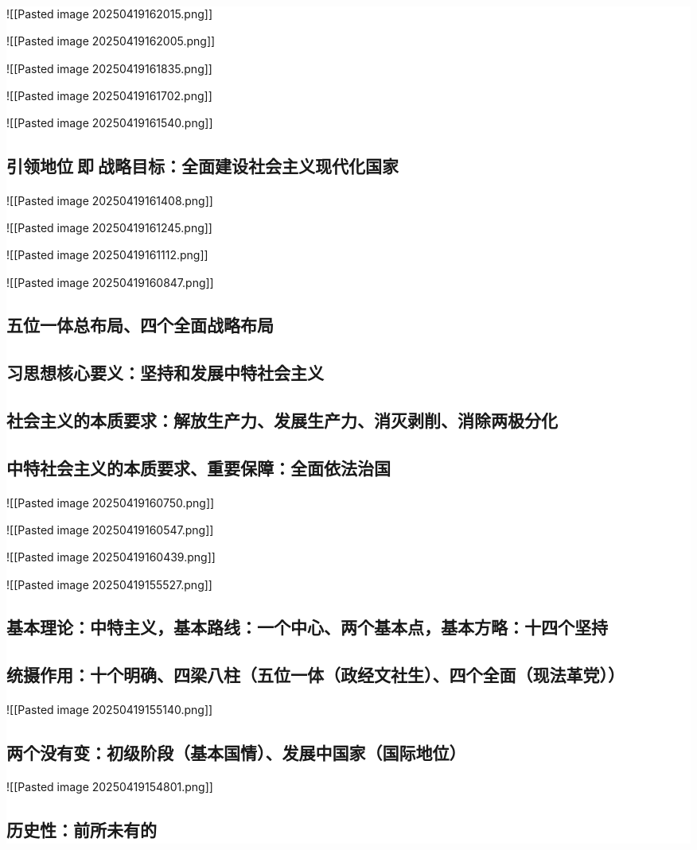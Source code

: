 ![[Pasted image 20250419162015.png]]

![[Pasted image 20250419162005.png]]

![[Pasted image 20250419161835.png]]

![[Pasted image 20250419161702.png]]

![[Pasted image 20250419161540.png]]
## 引领地位 即 战略目标：全面建设社会主义现代化国家

![[Pasted image 20250419161408.png]]

![[Pasted image 20250419161245.png]]

![[Pasted image 20250419161112.png]]

![[Pasted image 20250419160847.png]]
## 五位一体总布局、四个全面战略布局
## 习思想核心要义：坚持和发展中特社会主义
## 社会主义的本质要求：解放生产力、发展生产力、消灭剥削、消除两极分化
## 中特社会主义的本质要求、重要保障：全面依法治国

![[Pasted image 20250419160750.png]]

![[Pasted image 20250419160547.png]]

![[Pasted image 20250419160439.png]]

![[Pasted image 20250419155527.png]]
## 基本理论：中特主义，基本路线：一个中心、两个基本点，基本方略：十四个坚持
## 统摄作用：十个明确、四梁八柱（五位一体（政经文社生）、四个全面（现法革党））

![[Pasted image 20250419155140.png]]
## 两个没有变：初级阶段（基本国情）、发展中国家（国际地位）

![[Pasted image 20250419154801.png]]
## 历史性：前所未有的
